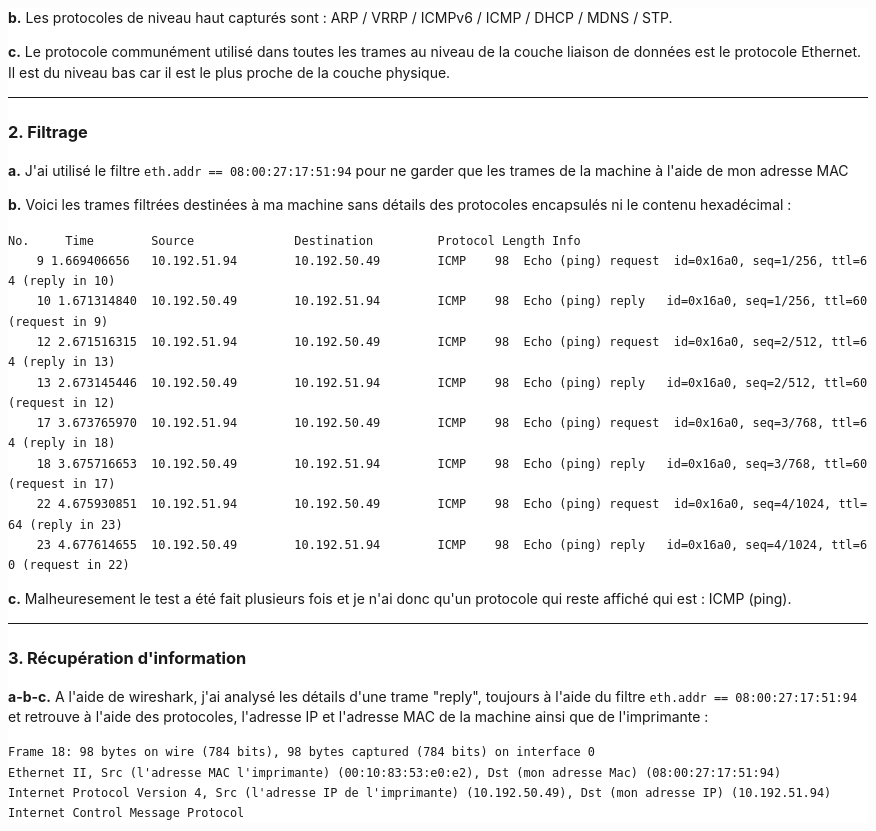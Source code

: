 **b.**  Les protocoles de niveau haut capturés sont : ARP / VRRP / ICMPv6 / ICMP / DHCP / MDNS / STP.

**c.** Le protocole communément utilisé dans toutes les trames au niveau de la couche liaison de données est le protocole Ethernet. Il est du niveau bas car il est le plus proche de la couche physique.

---

### 2. Filtrage

**a.**  J'ai utilisé le filtre `eth.addr == 08:00:27:17:51:94` pour ne garder que les trames de la machine à l'aide de mon adresse MAC 

**b.** Voici les trames filtrées destinées à ma machine sans détails des protocoles encapsulés ni le contenu hexadécimal :
```
No. 	Time       	Source            	Destination       	Protocol Length Info
  	9 1.669406656	10.192.51.94      	10.192.50.49      	ICMP 	98 	Echo (ping) request  id=0x16a0, seq=1/256, ttl=64 (reply in 10)
 	10 1.671314840	10.192.50.49      	10.192.51.94      	ICMP 	98 	Echo (ping) reply	id=0x16a0, seq=1/256, ttl=60 (request in 9)
 	12 2.671516315	10.192.51.94      	10.192.50.49      	ICMP 	98 	Echo (ping) request  id=0x16a0, seq=2/512, ttl=64 (reply in 13)
 	13 2.673145446	10.192.50.49      	10.192.51.94      	ICMP 	98 	Echo (ping) reply	id=0x16a0, seq=2/512, ttl=60 (request in 12)
 	17 3.673765970	10.192.51.94      	10.192.50.49      	ICMP 	98 	Echo (ping) request  id=0x16a0, seq=3/768, ttl=64 (reply in 18)
 	18 3.675716653	10.192.50.49      	10.192.51.94      	ICMP 	98 	Echo (ping) reply	id=0x16a0, seq=3/768, ttl=60 (request in 17)
 	22 4.675930851	10.192.51.94      	10.192.50.49      	ICMP 	98 	Echo (ping) request  id=0x16a0, seq=4/1024, ttl=64 (reply in 23)
 	23 4.677614655	10.192.50.49      	10.192.51.94      	ICMP 	98 	Echo (ping) reply	id=0x16a0, seq=4/1024, ttl=60 (request in 22)
```

**c.** Malheuresement le test a été fait plusieurs fois et je n'ai donc qu'un protocole qui reste affiché qui est : ICMP (ping).

---

### 3. Récupération d'information

**a-b-c.** A l'aide de wireshark, j'ai analysé les détails d'une trame "reply", toujours à l'aide du filtre `eth.addr == 08:00:27:17:51:94` et retrouve à l'aide des protocoles, l'adresse IP et l'adresse MAC de la machine ainsi que de l'imprimante :

```
Frame 18: 98 bytes on wire (784 bits), 98 bytes captured (784 bits) on interface 0
Ethernet II, Src (l'adresse MAC l'imprimante) (00:10:83:53:e0:e2), Dst (mon adresse Mac) (08:00:27:17:51:94)
Internet Protocol Version 4, Src (l'adresse IP de l'imprimante) (10.192.50.49), Dst (mon adresse IP) (10.192.51.94)
Internet Control Message Protocol
```
